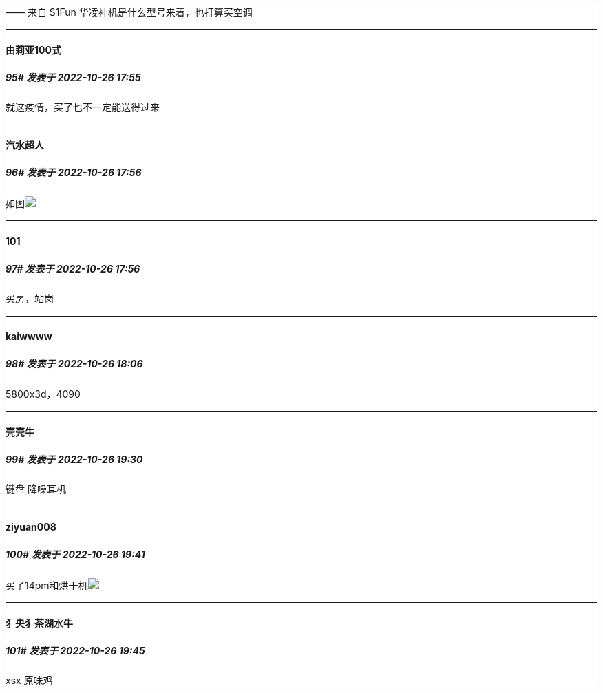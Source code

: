 —— 来自 S1Fun</blockquote>
华凌神机是什么型号来着，也打算买空调



*****

####  由莉亚100式  
##### 95#       发表于 2022-10-26 17:55

就这疫情，买了也不一定能送得过来

*****

####  汽水超人  
##### 96#       发表于 2022-10-26 17:56

如图<img src="https://p.sda1.dev/8/83d73a6f34e8bc99f133e1b39d46eccb/-11e28039d7e1973d.jpg" referrerpolicy="no-referrer">

*****

####  101  
##### 97#       发表于 2022-10-26 17:56

买房，站岗



*****

####  kaiwwww  
##### 98#       发表于 2022-10-26 18:06

5800x3d，4090



*****

####  壳壳牛  
##### 99#       发表于 2022-10-26 19:30

键盘 降噪耳机 



*****

####  ziyuan008  
##### 100#       发表于 2022-10-26 19:41

买了14pm和烘干机<img src="https://static.saraba1st.com/image/smiley/face2017/037.png" referrerpolicy="no-referrer">



*****

####  犭央犭茶湖水牛  
##### 101#       发表于 2022-10-26 19:45

xsx 原味鸡

